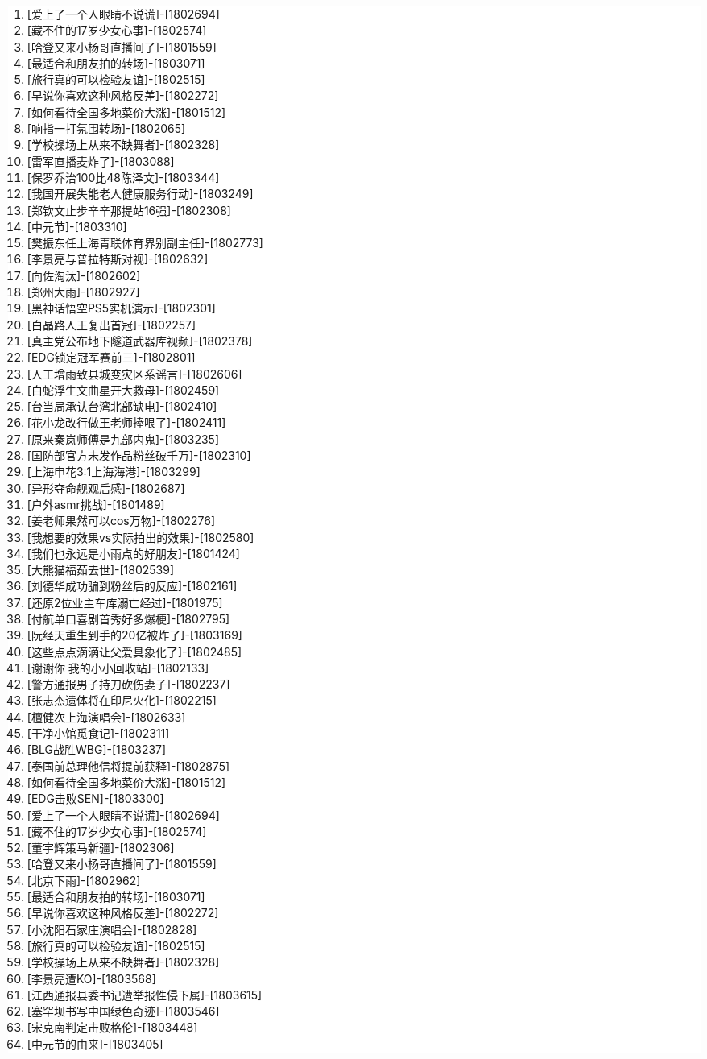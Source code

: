 1. [爱上了一个人眼睛不说谎]-[1802694]
1. [藏不住的17岁少女心事]-[1802574]
1. [哈登又来小杨哥直播间了]-[1801559]
1. [最适合和朋友拍的转场]-[1803071]
1. [旅行真的可以检验友谊]-[1802515]
1. [早说你喜欢这种风格反差]-[1802272]
1. [如何看待全国多地菜价大涨]-[1801512]
1. [响指一打氛围转场]-[1802065]
1. [学校操场上从来不缺舞者]-[1802328]
1. [雷军直播麦炸了]-[1803088]
1. [保罗乔治100比48陈泽文]-[1803344]
1. [我国开展失能老人健康服务行动]-[1803249]
1. [郑钦文止步辛辛那提站16强]-[1802308]
1. [中元节]-[1803310]
1. [樊振东任上海青联体育界别副主任]-[1802773]
1. [李景亮与普拉特斯对视]-[1802632]
1. [向佐淘汰]-[1802602]
1. [郑州大雨]-[1802927]
1. [黑神话悟空PS5实机演示]-[1802301]
1. [白晶路人王复出首冠]-[1802257]
1. [真主党公布地下隧道武器库视频]-[1802378]
1. [EDG锁定冠军赛前三]-[1802801]
1. [人工增雨致县城变灾区系谣言]-[1802606]
1. [白蛇浮生文曲星开大救母]-[1802459]
1. [台当局承认台湾北部缺电]-[1802410]
1. [花小龙改行做王老师捧哏了]-[1802411]
1. [原来秦岚师傅是九部内鬼]-[1803235]
1. [国防部官方未发作品粉丝破千万]-[1802310]
1. [上海申花3:1上海海港]-[1803299]
1. [异形夺命舰观后感]-[1802687]
1. [户外asmr挑战]-[1801489]
1. [姜老师果然可以cos万物]-[1802276]
1. [我想要的效果vs实际拍出的效果]-[1802580]
1. [我们也永远是小雨点的好朋友]-[1801424]
1. [大熊猫福茹去世]-[1802539]
1. [刘德华成功骗到粉丝后的反应]-[1802161]
1. [还原2位业主车库溺亡经过]-[1801975]
1. [付航单口喜剧首秀好多爆梗]-[1802795]
1. [阮经天重生到手的20亿被炸了]-[1803169]
1. [这些点点滴滴让父爱‌具象化了]-[1802485]
1. [谢谢你 我的小小回收站]-[1802133]
1. [警方通报男子持刀砍伤妻子]-[1802237]
1. [张志杰遗体将在印尼火化]-[1802215]
1. [檀健次上海演唱会]-[1802633]
1. [干净小馆觅食记]-[1802311]
1. [BLG战胜WBG]-[1803237]
1. [泰国前总理他信将提前获释]-[1802875]
1. [如何看待全国多地菜价大涨]-[1801512]
1. [EDG击败SEN]-[1803300]
1. [爱上了一个人眼睛不说谎]-[1802694]
1. [藏不住的17岁少女心事]-[1802574]
1. [董宇辉策马新疆]-[1802306]
1. [哈登又来小杨哥直播间了]-[1801559]
1. [北京下雨]-[1802962]
1. [最适合和朋友拍的转场]-[1803071]
1. [早说你喜欢这种风格反差]-[1802272]
1. [小沈阳石家庄演唱会]-[1802828]
1. [旅行真的可以检验友谊]-[1802515]
1. [学校操场上从来不缺舞者]-[1802328]
1. [李景亮遭KO]-[1803568]
1. [江西通报县委书记遭举报性侵下属]-[1803615]
1. [塞罕坝书写中国绿色奇迹]-[1803546]
1. [宋克南判定击败格伦]-[1803448]
1. [中元节的由来]-[1803405]
